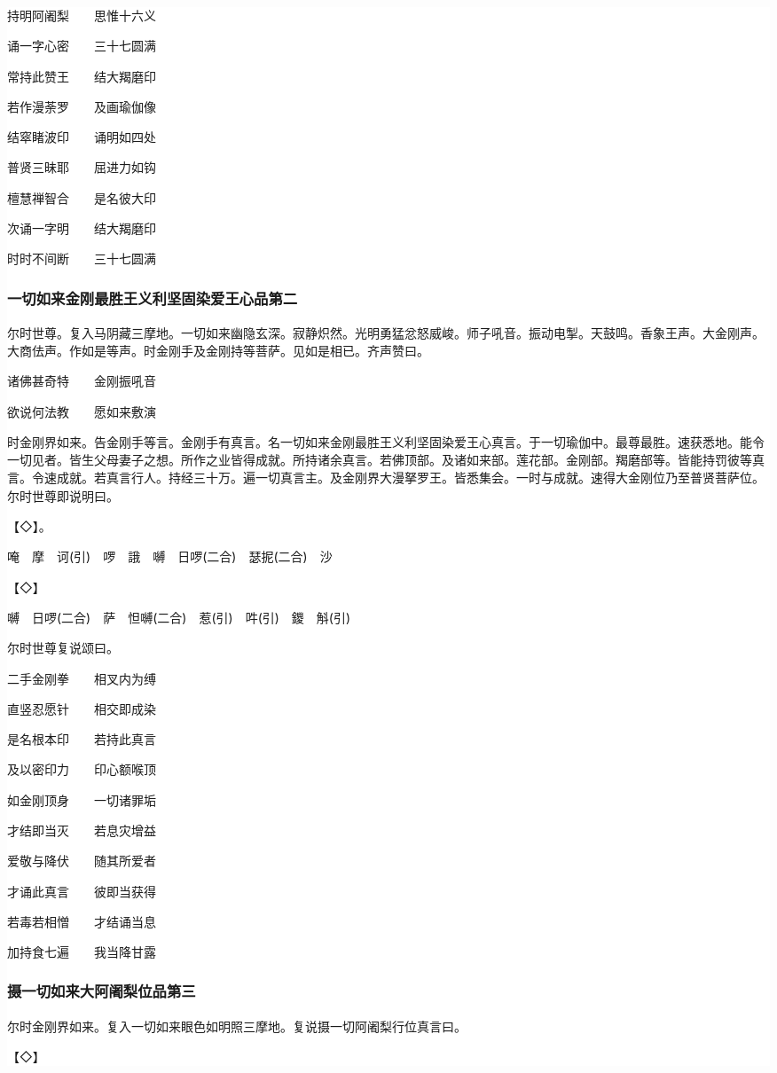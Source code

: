 持明阿阇梨　　思惟十六义  

诵一字心密　　三十七圆满  

常持此赞王　　结大羯磨印  

若作漫荼罗　　及画瑜伽像  

结窣睹波印　　诵明如四处  

普贤三昧耶　　屈进力如钩  

檀慧禅智合　　是名彼大印  

次诵一字明　　结大羯磨印  

时时不间断　　三十七圆满  

### 一切如来金刚最胜王义利坚固染爱王心品第二

尔时世尊。复入马阴藏三摩地。一切如来幽隐玄深。寂静炽然。光明勇猛忿怒威峻。师子吼音。振动电掣。天鼓鸣。香象王声。大金刚声。大商佉声。作如是等声。时金刚手及金刚持等菩萨。见如是相已。齐声赞曰。  

诸佛甚奇特　　金刚振吼音  

欲说何法教　　愿如来敷演  

时金刚界如来。告金刚手等言。金刚手有真言。名一切如来金刚最胜王义利坚固染爱王心真言。于一切瑜伽中。最尊最胜。速获悉地。能令一切见者。皆生父母妻子之想。所作之业皆得成就。所持诸余真言。若佛顶部。及诸如来部。莲花部。金刚部。羯磨部等。皆能持罚彼等真言。令速成就。若真言行人。持经三十万。遍一切真言主。及金刚界大漫拏罗王。皆悉集会。一时与成就。速得大金刚位乃至普贤菩萨位。尔时世尊即说明曰。  

【◇】。  

唵　摩　诃(引)　啰　誐　嚩　日啰(二合)　瑟抳(二合)　沙  

【◇】  

嚩　日啰(二合)　萨　怛嚩(二合)　惹(引)　吽(引)　鑁　斛(引)  

尔时世尊复说颂曰。  

二手金刚拳　　相叉内为缚  

直竖忍愿针　　相交即成染  

是名根本印　　若持此真言  

及以密印力　　印心额喉顶  

如金刚顶身　　一切诸罪垢  

才结即当灭　　若息灾增益  

爱敬与降伏　　随其所爱者  

才诵此真言　　彼即当获得  

若毒若相憎　　才结诵当息  

加持食七遍　　我当降甘露  

### 摄一切如来大阿阇梨位品第三

尔时金刚界如来。复入一切如来眼色如明照三摩地。复说摄一切阿阇梨行位真言曰。  

【◇】  
